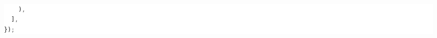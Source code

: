 ```jsx filename="Button.stories.js|jsx" renderer="react" language="js" tabTitle="CSF Next 🧪"
    ),
  ],
});
```
